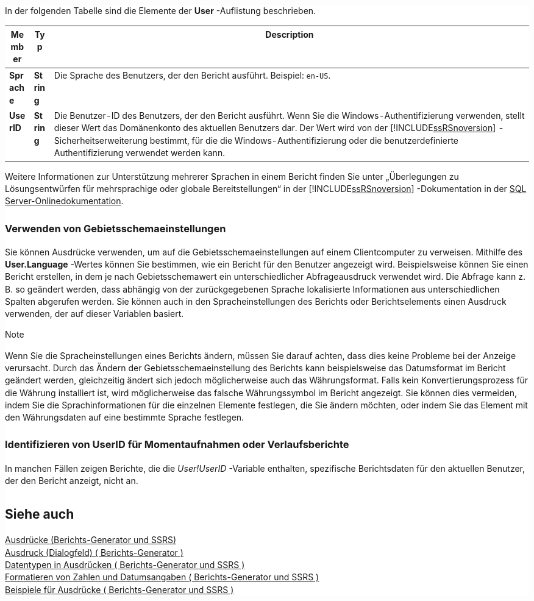  In der folgenden Tabelle sind die Elemente der **User** -Auflistung beschrieben.  
  
|**Member**|**Typ**|**Description**|  
|----------------|--------------|---------------------|  
|**Sprache**|**String**|Die Sprache des Benutzers, der den Bericht ausführt. Beispiel: `en-US`.|  
|**UserID**|**String**|Die Benutzer-ID des Benutzers, der den Bericht ausführt. Wenn Sie die Windows-Authentifizierung verwenden, stellt dieser Wert das Domänenkonto des aktuellen Benutzers dar. Der Wert wird von der [!INCLUDE[ssRSnoversion](../../includes/ssrsnoversion-md.md)] -Sicherheitserweiterung bestimmt, für die die Windows-Authentifizierung oder die benutzerdefinierte Authentifizierung verwendet werden kann.|  
  
 Weitere Informationen zur Unterstützung mehrerer Sprachen in einem Bericht finden Sie unter „Überlegungen zu Lösungsentwürfen für mehrsprachige oder globale Bereitstellungen“ in der [!INCLUDE[ssRSnoversion](../../includes/ssrsnoversion-md.md)] -Dokumentation in der [SQL Server-Onlinedokumentation](http://go.microsoft.com/fwlink/?LinkId=120955).  
  
### <a name="using-locale-settings"></a>Verwenden von Gebietsschemaeinstellungen  
 Sie können Ausdrücke verwenden, um auf die Gebietsschemaeinstellungen auf einem Clientcomputer zu verweisen. Mithilfe des **User.Language** -Wertes können Sie bestimmen, wie ein Bericht für den Benutzer angezeigt wird. Beispielsweise können Sie einen Bericht erstellen, in dem je nach Gebietsschemawert ein unterschiedlicher Abfrageausdruck verwendet wird. Die Abfrage kann z. B. so geändert werden, dass abhängig von der zurückgegebenen Sprache lokalisierte Informationen aus unterschiedlichen Spalten abgerufen werden. Sie können auch in den Spracheinstellungen des Berichts oder Berichtselements einen Ausdruck verwenden, der auf dieser Variablen basiert.  
  
> [!NOTE]  
>  Wenn Sie die Spracheinstellungen eines Berichts ändern, müssen Sie darauf achten, dass dies keine Probleme bei der Anzeige verursacht. Durch das Ändern der Gebietsschemaeinstellung des Berichts kann beispielsweise das Datumsformat im Bericht geändert werden, gleichzeitig ändert sich jedoch möglicherweise auch das Währungsformat. Falls kein Konvertierungsprozess für die Währung installiert ist, wird möglicherweise das falsche Währungssymbol im Bericht angezeigt. Sie können dies vermeiden, indem Sie die Sprachinformationen für die einzelnen Elemente festlegen, die Sie ändern möchten, oder indem Sie das Element mit den Währungsdaten auf eine bestimmte Sprache festlegen.  
  
### <a name="identifying-userid-for-snapshot-or-history-reports"></a>Identifizieren von UserID für Momentaufnahmen oder Verlaufsberichte  
 In manchen Fällen zeigen Berichte, die die *User!UserID* -Variable enthalten, spezifische Berichtsdaten für den aktuellen Benutzer, der den Bericht anzeigt, nicht an.  
  
## <a name="see-also"></a>Siehe auch  
 [Ausdrücke &#40;Berichts-Generator und SSRS&#41;](../../reporting-services/report-design/expressions-report-builder-and-ssrs.md)   
 [Ausdruck (Dialogfeld) &#40; Berichts-Generator &#41;](http://msdn.microsoft.com/library/e89c4d97-5d41-4b55-8695-79329edac15d)   
 [Datentypen in Ausdrücken &#40; Berichts-Generator und SSRS &#41;](../../reporting-services/report-design/data-types-in-expressions-report-builder-and-ssrs.md)   
 [Formatieren von Zahlen und Datumsangaben &#40; Berichts-Generator und SSRS &#41;](../../reporting-services/report-design/formatting-numbers-and-dates-report-builder-and-ssrs.md)   
 [Beispiele für Ausdrücke &#40; Berichts-Generator und SSRS &#41;](../../reporting-services/report-design/expression-examples-report-builder-and-ssrs.md)  
  
  
